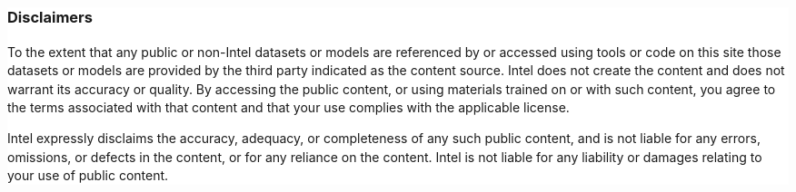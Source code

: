 ### Disclaimers
To the extent that any public or non-Intel datasets or models are referenced by or accessed using tools or code on this site those datasets or models are provided by the third party indicated as the content source. Intel does not create the content and does not warrant its accuracy or quality. By accessing the public content, or using materials trained on or with such content, you agree to the terms associated with that content and that your use complies with the applicable license.

Intel expressly disclaims the accuracy, adequacy, or completeness of any such public content, and is not liable for any errors, omissions, or defects in the content, or for any reliance on the content. Intel is not liable for any liability or damages relating to your use of public content.
